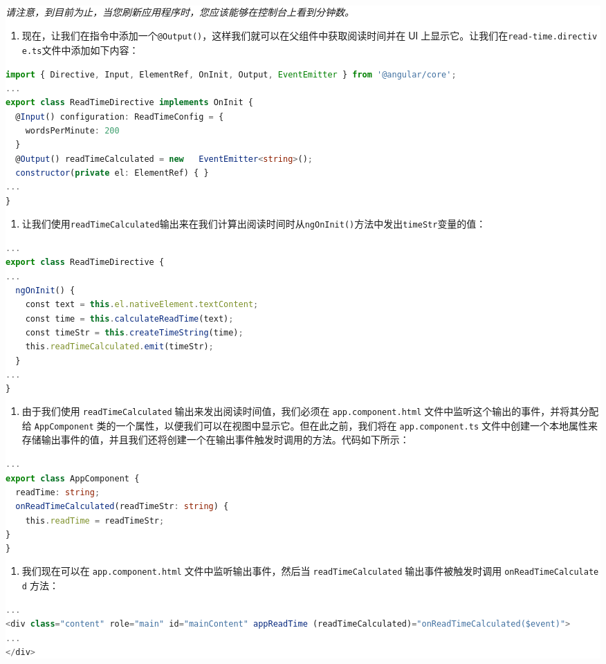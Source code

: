 *请注意，到目前为止，当您刷新应用程序时，您应该能够在控制台上看到分钟数。*

1.  现在，让我们在指令中添加一个`@Output()`，这样我们就可以在父组件中获取阅读时间并在 UI 上显示它。让我们在`read-time.directive.ts`文件中添加如下内容：

```ts
import { Directive, Input, ElementRef, OnInit, Output, EventEmitter } from '@angular/core';
...
export class ReadTimeDirective implements OnInit {
  @Input() configuration: ReadTimeConfig = {
    wordsPerMinute: 200
  }
  @Output() readTimeCalculated = new   EventEmitter<string>();
  constructor(private el: ElementRef) { }
...
}
```

1.  让我们使用`readTimeCalculated`输出来在我们计算出阅读时间时从`ngOnInit()`方法中发出`timeStr`变量的值：

```ts
...
export class ReadTimeDirective {
...
  ngOnInit() {
    const text = this.el.nativeElement.textContent;
    const time = this.calculateReadTime(text);
    const timeStr = this.createTimeString(time);
    this.readTimeCalculated.emit(timeStr);
  }
...
}
```

1.  由于我们使用 `readTimeCalculated` 输出来发出阅读时间值，我们必须在 `app.component.html` 文件中监听这个输出的事件，并将其分配给 `AppComponent` 类的一个属性，以便我们可以在视图中显示它。但在此之前，我们将在 `app.component.ts` 文件中创建一个本地属性来存储输出事件的值，并且我们还将创建一个在输出事件触发时调用的方法。代码如下所示：

```ts
...
export class AppComponent {
  readTime: string;
  onReadTimeCalculated(readTimeStr: string) {
    this.readTime = readTimeStr;
} 
}
```

1.  我们现在可以在 `app.component.html` 文件中监听输出事件，然后当 `readTimeCalculated` 输出事件被触发时调用 `onReadTimeCalculated` 方法：

```ts
...
<div class="content" role="main" id="mainContent" appReadTime (readTimeCalculated)="onReadTimeCalculated($event)">
...
</div>
```
